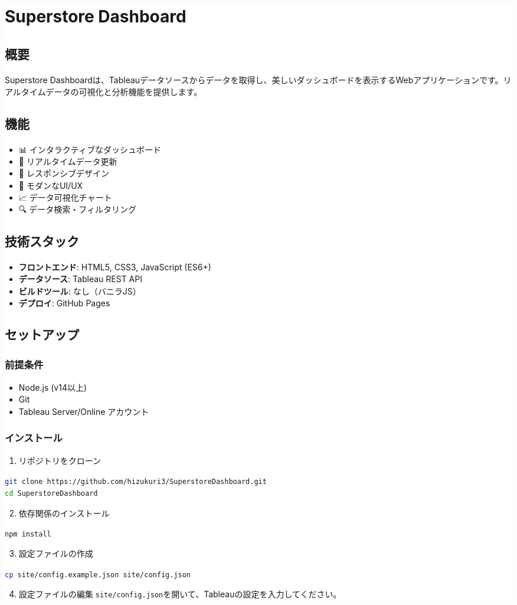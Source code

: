 # Superstore Dashboard

## 概要

Superstore Dashboardは、Tableauデータソースからデータを取得し、美しいダッシュボードを表示するWebアプリケーションです。リアルタイムデータの可視化と分析機能を提供します。

## 機能

- 📊 インタラクティブなダッシュボード
- 🔄 リアルタイムデータ更新
- 📱 レスポンシブデザイン
- 🎨 モダンなUI/UX
- 📈 データ可視化チャート
- 🔍 データ検索・フィルタリング

## 技術スタック

- **フロントエンド**: HTML5, CSS3, JavaScript (ES6+)
- **データソース**: Tableau REST API
- **ビルドツール**: なし（バニラJS）
- **デプロイ**: GitHub Pages

## セットアップ

### 前提条件

- Node.js (v14以上)
- Git
- Tableau Server/Online アカウント

### インストール

1. リポジトリをクローン

```bash
git clone https://github.com/hizukuri3/SuperstoreDashboard.git
cd SuperstoreDashboard
```

2. 依存関係のインストール

```bash
npm install
```

3. 設定ファイルの作成

```bash
cp site/config.example.json site/config.json
```

4. 設定ファイルの編集
   `site/config.json`を開いて、Tableauの設定を入力してください。
